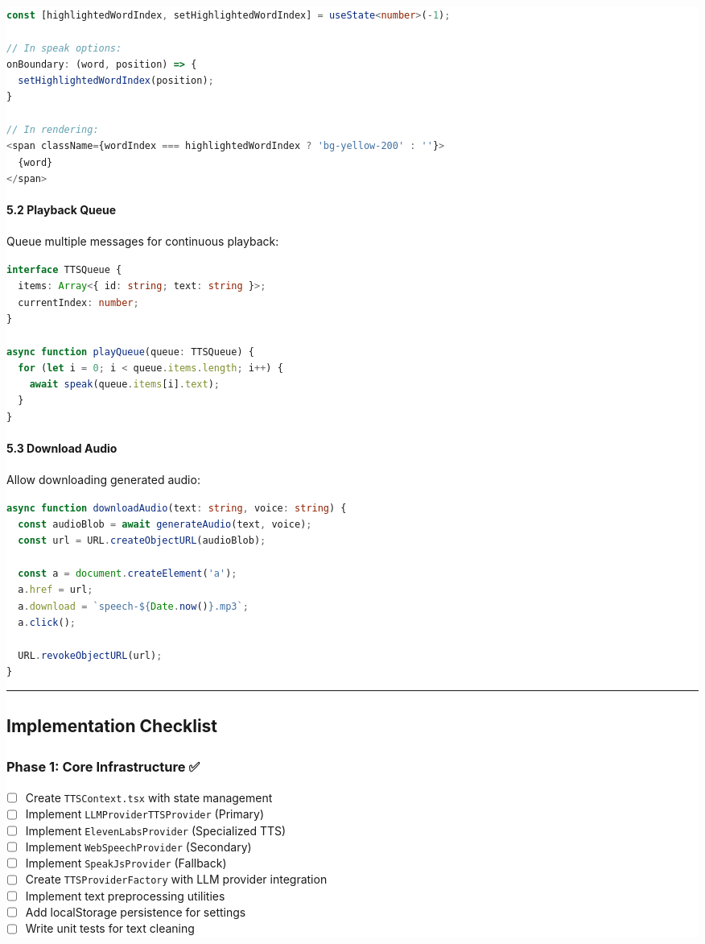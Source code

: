```typescript
const [highlightedWordIndex, setHighlightedWordIndex] = useState<number>(-1);

// In speak options:
onBoundary: (word, position) => {
  setHighlightedWordIndex(position);
}

// In rendering:
<span className={wordIndex === highlightedWordIndex ? 'bg-yellow-200' : ''}>
  {word}
</span>
```

#### 5.2 Playback Queue
Queue multiple messages for continuous playback:

```typescript
interface TTSQueue {
  items: Array<{ id: string; text: string }>;
  currentIndex: number;
}

async function playQueue(queue: TTSQueue) {
  for (let i = 0; i < queue.items.length; i++) {
    await speak(queue.items[i].text);
  }
}
```

#### 5.3 Download Audio
Allow downloading generated audio:

```typescript
async function downloadAudio(text: string, voice: string) {
  const audioBlob = await generateAudio(text, voice);
  const url = URL.createObjectURL(audioBlob);
  
  const a = document.createElement('a');
  a.href = url;
  a.download = `speech-${Date.now()}.mp3`;
  a.click();
  
  URL.revokeObjectURL(url);
}
```

---

## Implementation Checklist

### Phase 1: Core Infrastructure ✅
- [ ] Create `TTSContext.tsx` with state management
- [ ] Implement `LLMProviderTTSProvider` (Primary)
- [ ] Implement `ElevenLabsProvider` (Specialized TTS)
- [ ] Implement `WebSpeechProvider` (Secondary)
- [ ] Implement `SpeakJsProvider` (Fallback)
- [ ] Create `TTSProviderFactory` with LLM provider integration
- [ ] Implement text preprocessing utilities
- [ ] Add localStorage persistence for settings
- [ ] Write unit tests for text cleaning
